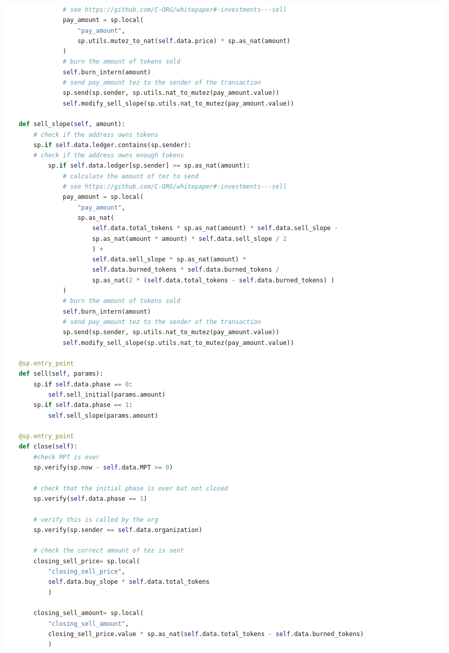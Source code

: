 ```python
                # see https://github.com/C-ORG/whitepaper#-investments---sell
                pay_amount = sp.local(
                    "pay_amount",
                    sp.utils.mutez_to_nat(self.data.price) * sp.as_nat(amount)
                )
                # burn the amount of tokens sold
                self.burn_intern(amount)
                # send pay_amount tez to the sender of the transaction
                sp.send(sp.sender, sp.utils.nat_to_mutez(pay_amount.value))
                self.modify_sell_slope(sp.utils.nat_to_mutez(pay_amount.value))

    def sell_slope(self, amount):
        # check if the address owns tokens
        sp.if self.data.ledger.contains(sp.sender):
        # check if the address owns enough tokens
            sp.if self.data.ledger[sp.sender] >= sp.as_nat(amount):
                # calculate the amount of tez to send
                # see https://github.com/C-ORG/whitepaper#-investments---sell
                pay_amount = sp.local(
                    "pay_amount",
                    sp.as_nat(
                        self.data.total_tokens * sp.as_nat(amount) * self.data.sell_slope -
                        sp.as_nat(amount * amount) * self.data.sell_slope / 2
                        ) +
                        self.data.sell_slope * sp.as_nat(amount) *
                        self.data.burned_tokens * self.data.burned_tokens /
                        sp.as_nat(2 * (self.data.total_tokens - self.data.burned_tokens) )
                )
                # burn the amount of tokens sold
                self.burn_intern(amount)
                # send pay_amount tez to the sender of the transaction
                sp.send(sp.sender, sp.utils.nat_to_mutez(pay_amount.value))
                self.modify_sell_slope(sp.utils.nat_to_mutez(pay_amount.value))

    @sp.entry_point
    def sell(self, params):
        sp.if self.data.phase == 0:
            self.sell_initial(params.amount)
        sp.if self.data.phase == 1:
            self.sell_slope(params.amount)

    @sp.entry_point
    def close(self):
        #check MPT is over
        sp.verify(sp.now - self.data.MPT >= 0)

        # check that the initial phase is over but not closed
        sp.verify(self.data.phase == 1)

        # verify this is called by the org
        sp.verify(sp.sender == self.data.organization)

        # check the correct amount of tez is sent
        closing_sell_price= sp.local(
            "closing_sell_price",
            self.data.buy_slope * self.data.total_tokens
            )

        closing_sell_amount= sp.local(
            "closing_sell_amount",
            closing_sell_price.value * sp.as_nat(self.data.total_tokens - self.data.burned_tokens)
            )

```